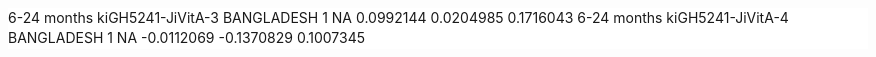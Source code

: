 6-24 months                   kiGH5241-JiVitA-3     BANGLADESH   1                    NA                 0.0992144    0.0204985   0.1716043
6-24 months                   kiGH5241-JiVitA-4     BANGLADESH   1                    NA                -0.0112069   -0.1370829   0.1007345
